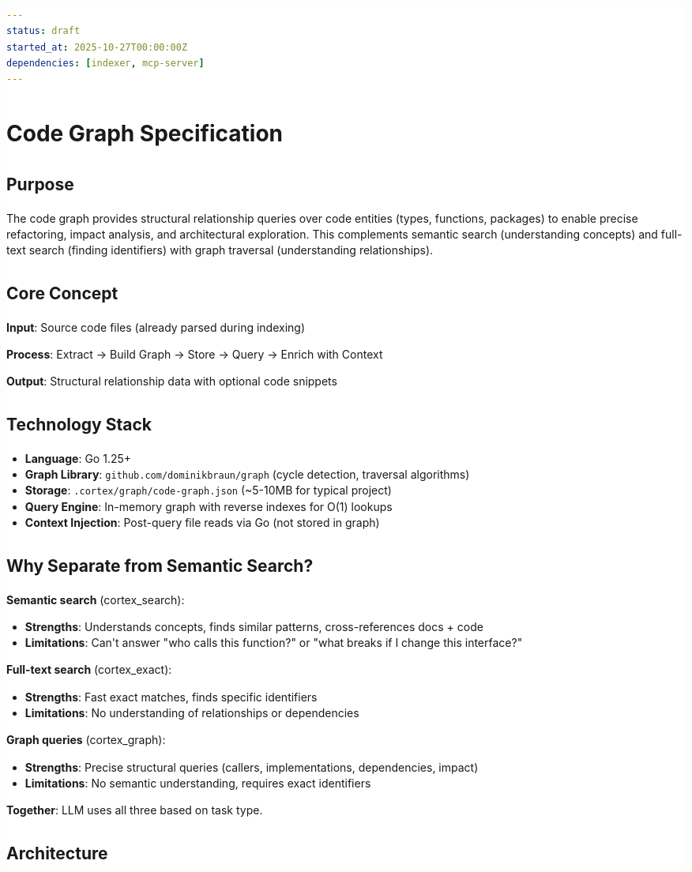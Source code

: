 ```yaml
---
status: draft
started_at: 2025-10-27T00:00:00Z
dependencies: [indexer, mcp-server]
---
```


# Code Graph Specification

## Purpose

The code graph provides structural relationship queries over code entities (types, functions, packages) to enable precise refactoring, impact analysis, and architectural exploration. This complements semantic search (understanding concepts) and full-text search (finding identifiers) with graph traversal (understanding relationships).

## Core Concept

**Input**: Source code files (already parsed during indexing)

**Process**: Extract → Build Graph → Store → Query → Enrich with Context

**Output**: Structural relationship data with optional code snippets

## Technology Stack

- **Language**: Go 1.25+
- **Graph Library**: `github.com/dominikbraun/graph` (cycle detection, traversal algorithms)
- **Storage**: `.cortex/graph/code-graph.json` (~5-10MB for typical project)
- **Query Engine**: In-memory graph with reverse indexes for O(1) lookups
- **Context Injection**: Post-query file reads via Go (not stored in graph)

## Why Separate from Semantic Search?

**Semantic search** (cortex_search):
- **Strengths**: Understands concepts, finds similar patterns, cross-references docs + code
- **Limitations**: Can't answer "who calls this function?" or "what breaks if I change this interface?"

**Full-text search** (cortex_exact):
- **Strengths**: Fast exact matches, finds specific identifiers
- **Limitations**: No understanding of relationships or dependencies

**Graph queries** (cortex_graph):
- **Strengths**: Precise structural queries (callers, implementations, dependencies, impact)
- **Limitations**: No semantic understanding, requires exact identifiers

**Together**: LLM uses all three based on task type.

## Architecture
